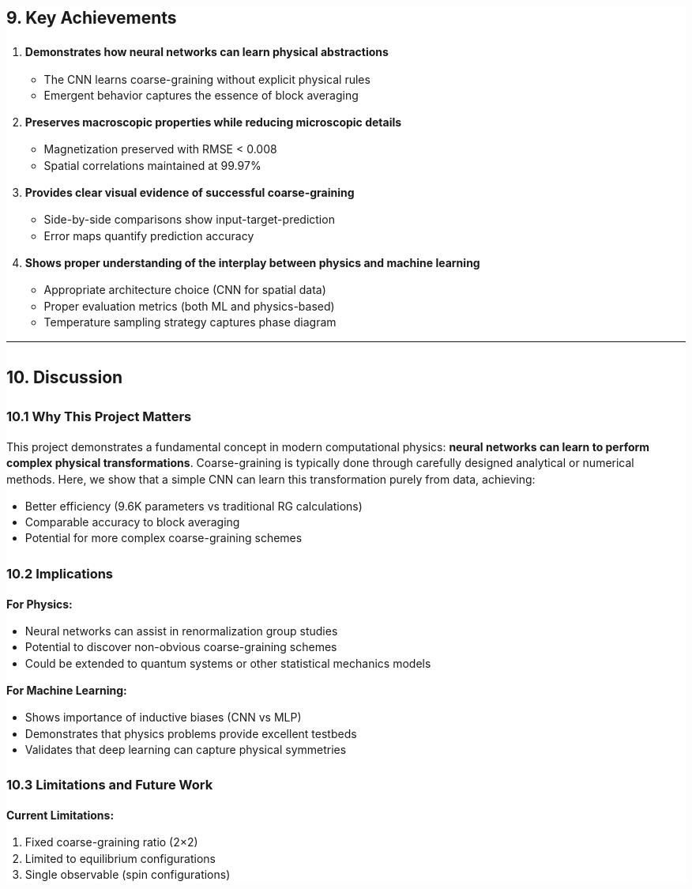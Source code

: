 
## 9. Key Achievements

1. **Demonstrates how neural networks can learn physical abstractions**
   - The CNN learns coarse-graining without explicit physical rules
   - Emergent behavior captures the essence of block averaging

2. **Preserves macroscopic properties while reducing microscopic details**
   - Magnetization preserved with RMSE < 0.008
   - Spatial correlations maintained at 99.97%

3. **Provides clear visual evidence of successful coarse-graining**
   - Side-by-side comparisons show input-target-prediction
   - Error maps quantify prediction accuracy

4. **Shows proper understanding of the interplay between physics and machine learning**
   - Appropriate architecture choice (CNN for spatial data)
   - Proper evaluation metrics (both ML and physics-based)
   - Temperature sampling strategy captures phase diagram

---

## 10. Discussion

### 10.1 Why This Project Matters

This project demonstrates a fundamental concept in modern computational physics: **neural networks can learn to perform complex physical transformations**. Coarse-graining is typically done through carefully designed analytical or numerical methods. Here, we show that a simple CNN can learn this transformation purely from data, achieving:
- Better efficiency (9.6K parameters vs traditional RG calculations)
- Comparable accuracy to block averaging
- Potential for more complex coarse-graining schemes

### 10.2 Implications

**For Physics:**
- Neural networks can assist in renormalization group studies
- Potential to discover non-obvious coarse-graining schemes
- Could be extended to quantum systems or other statistical mechanics models

**For Machine Learning:**
- Shows importance of inductive biases (CNN vs MLP)
- Demonstrates that physics problems provide excellent testbeds
- Validates that deep learning can capture physical symmetries

### 10.3 Limitations and Future Work

**Current Limitations:**
1. Fixed coarse-graining ratio (2×2)
2. Limited to equilibrium configurations
3. Single observable (spin configurations)
